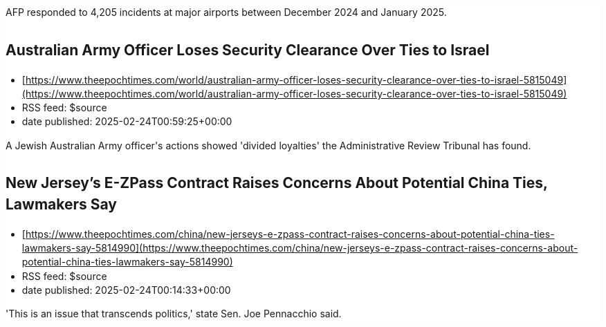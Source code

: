 AFP responded to 4,205 incidents at major airports between December 2024 and January 2025.

## Australian Army Officer Loses Security Clearance Over Ties to Israel
 - [https://www.theepochtimes.com/world/australian-army-officer-loses-security-clearance-over-ties-to-israel-5815049](https://www.theepochtimes.com/world/australian-army-officer-loses-security-clearance-over-ties-to-israel-5815049)
 - RSS feed: $source
 - date published: 2025-02-24T00:59:25+00:00

A Jewish Australian Army officer's actions showed 'divided loyalties' the Administrative Review Tribunal has found.

## New Jersey’s E-ZPass Contract Raises Concerns About Potential China Ties, Lawmakers Say
 - [https://www.theepochtimes.com/china/new-jerseys-e-zpass-contract-raises-concerns-about-potential-china-ties-lawmakers-say-5814990](https://www.theepochtimes.com/china/new-jerseys-e-zpass-contract-raises-concerns-about-potential-china-ties-lawmakers-say-5814990)
 - RSS feed: $source
 - date published: 2025-02-24T00:14:33+00:00

'This is an issue that transcends politics,' state Sen. Joe Pennacchio said.

